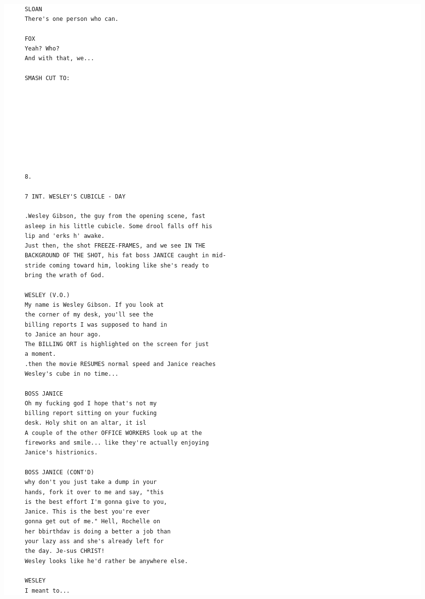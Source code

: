           SLOAN
          There's one person who can.

          FOX
          Yeah? Who?
          And with that, we...

          SMASH CUT TO:

          

          

          

          

          8.

          7 INT. WESLEY'S CUBICLE - DAY

          .Wesley Gibson, the guy from the opening scene, fast
          asleep in his little cubicle. Some drool falls off his
          lip and 'erks h' awake.
          Just then, the shot FREEZE-FRAMES, and we see IN THE
          BACKGROUND OF THE SHOT, his fat boss JANICE caught in mid-
          stride coming toward him, looking like she's ready to
          bring the wrath of God.

          WESLEY (V.O.)
          My name is Wesley Gibson. If you look at
          the corner of my desk, you'll see the
          billing reports I was supposed to hand in
          to Janice an hour ago.
          The BILLING ORT is highlighted on the screen for just
          a moment.
          .then the movie RESUMES normal speed and Janice reaches
          Wesley's cube in no time...

          BOSS JANICE
          Oh my fucking god I hope that's not my
          billing report sitting on your fucking
          desk. Holy shit on an altar, it isl
          A couple of the other OFFICE WORKERS look up at the
          fireworks and smile... like they're actually enjoying
          Janice's histrionics.

          BOSS JANICE (CONT'D)
          why don't you just take a dump in your
          hands, fork it over to me and say, "this
          is the best effort I'm gonna give to you,
          Janice. This is the best you're ever
          gonna get out of me." Hell, Rochelle on
          her bbirthdav is doing a better a job than
          your lazy ass and she's already left for
          the day. Je-sus CHRIST!
          Wesley looks like he'd rather be anywhere else.

          WESLEY
          I meant to...
